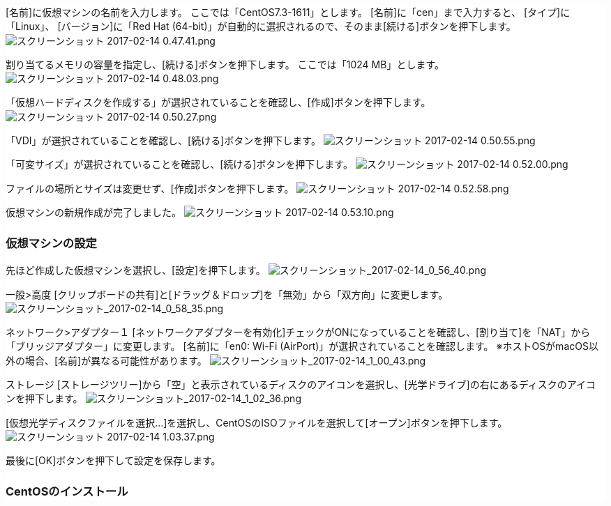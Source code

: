 [名前]に仮想マシンの名前を入力します。
ここでは「CentOS7.3-1611」とします。
[名前]に「cen」まで入力すると、 [タイプ]に「Linux」、  [バージョン]に「Red Hat (64-bit)」が自動的に選択されるので、そのまま[続ける]ボタンを押下します。
<img width="932" alt="スクリーンショット 2017-02-14 0.47.41.png" src="https://qiita-image-store.s3.amazonaws.com/0/138245/dcbe0f34-daa8-ad1c-e3b8-e7424f84fedf.png">

割り当てるメモリの容量を指定し、[続ける]ボタンを押下します。
ここでは「1024 MB」とします。
<img width="932" alt="スクリーンショット 2017-02-14 0.48.03.png" src="https://qiita-image-store.s3.amazonaws.com/0/138245/4a5a5335-5bdc-d3d2-ca21-69f5baa607cc.png">

「仮想ハードディスクを作成する」が選択されていることを確認し、[作成]ボタンを押下します。
<img width="932" alt="スクリーンショット 2017-02-14 0.50.27.png" src="https://qiita-image-store.s3.amazonaws.com/0/138245/a1dd9a15-33d6-22e2-d572-9ea14ce89abd.png">

「VDI」が選択されていることを確認し、[続ける]ボタンを押下します。
![スクリーンショット 2017-02-14 0.50.55.png](https://qiita-image-store.s3.amazonaws.com/0/138245/ee84eeed-9964-3897-0dd6-29f5b2e8a74b.png)

「可変サイズ」が選択されていることを確認し、[続ける]ボタンを押下します。
<img width="932" alt="スクリーンショット 2017-02-14 0.52.00.png" src="https://qiita-image-store.s3.amazonaws.com/0/138245/e5e3e2e4-fc34-94e0-3e0b-04621cb38a3d.png">

ファイルの場所とサイズは変更せず、[作成]ボタンを押下します。
<img width="932" alt="スクリーンショット 2017-02-14 0.52.58.png" src="https://qiita-image-store.s3.amazonaws.com/0/138245/53fd0dbf-14c4-908e-5656-c1438fc32e1c.png">

仮想マシンの新規作成が完了しました。
<img width="932" alt="スクリーンショット 2017-02-14 0.53.10.png" src="https://qiita-image-store.s3.amazonaws.com/0/138245/3172f8fe-0be1-ab86-94b5-8ecbef146ae3.png">

### 仮想マシンの設定

先ほど作成した仮想マシンを選択し、[設定]を押下します。
<img width="932" alt="スクリーンショット_2017-02-14_0_56_40.png" src="https://qiita-image-store.s3.amazonaws.com/0/138245/062dffe0-e56d-4c9a-592a-98e3b3587c65.png">

一般>高度
[クリップボードの共有]と[ドラッグ＆ドロップ]を「無効」から「双方向」に変更します。
<img width="923" alt="スクリーンショット_2017-02-14_0_58_35.png" src="https://qiita-image-store.s3.amazonaws.com/0/138245/79297677-04d2-2c45-d746-bc48da8258cb.png">

ネットワーク>アダプター１
[ネットワークアダプターを有効化]チェックがONになっていることを確認し、[割り当て]を「NAT」から「ブリッジアダプター」に変更します。
[名前]に「en0: Wi-Fi (AirPort)」が選択されていることを確認します。
※ホストOSがmacOS以外の場合、[名前]が異なる可能性があります。
<img width="923" alt="スクリーンショット_2017-02-14_1_00_43.png" src="https://qiita-image-store.s3.amazonaws.com/0/138245/a971476b-2a60-4a13-52ea-500998495eef.png">

ストレージ
[ストレージツリー]から「空」と表示されているディスクのアイコンを選択し、[光学ドライブ]の右にあるディスクのアイコンを押下します。
<img width="923" alt="スクリーンショット_2017-02-14_1_02_36.png" src="https://qiita-image-store.s3.amazonaws.com/0/138245/8cb8636f-af48-7d9e-b7ba-02f1406b6b34.png">

[仮想光学ディスクファイルを選択…]を選択し、CentOSのISOファイルを選択して[オープン]ボタンを押下します。
<img width="923" alt="スクリーンショット 2017-02-14 1.03.37.png" src="https://qiita-image-store.s3.amazonaws.com/0/138245/af4b1cee-3c98-8f22-1ead-ff77a225453b.png">

最後に[OK]ボタンを押下して設定を保存します。

### CentOSのインストール
